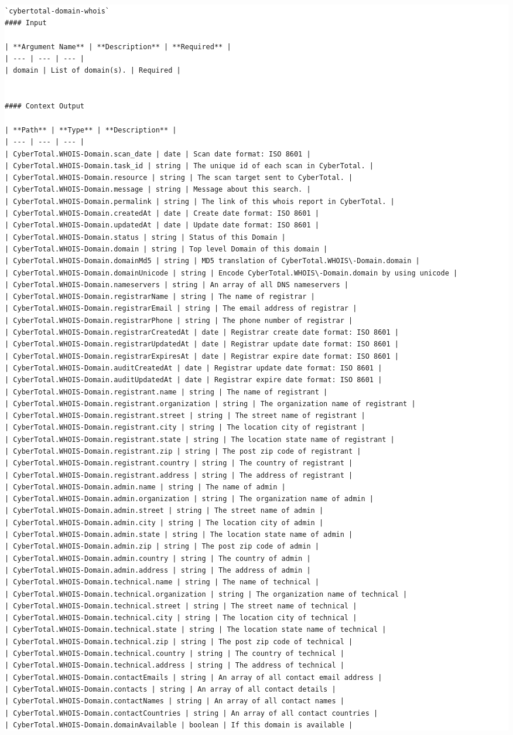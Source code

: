 ```
`cybertotal-domain-whois`
#### Input

| **Argument Name** | **Description** | **Required** |
| --- | --- | --- |
| domain | List of domain(s). | Required | 


#### Context Output

| **Path** | **Type** | **Description** |
| --- | --- | --- |
| CyberTotal.WHOIS-Domain.scan_date | date | Scan date format: ISO 8601 | 
| CyberTotal.WHOIS-Domain.task_id | string | The unique id of each scan in CyberTotal. | 
| CyberTotal.WHOIS-Domain.resource | string | The scan target sent to CyberTotal. | 
| CyberTotal.WHOIS-Domain.message | string | Message about this search. | 
| CyberTotal.WHOIS-Domain.permalink | string | The link of this whois report in CyberTotal. | 
| CyberTotal.WHOIS-Domain.createdAt | date | Create date format: ISO 8601 | 
| CyberTotal.WHOIS-Domain.updatedAt | date | Update date format: ISO 8601 | 
| CyberTotal.WHOIS-Domain.status | string | Status of this Domain | 
| CyberTotal.WHOIS-Domain.domain | string | Top level Domain of this domain | 
| CyberTotal.WHOIS-Domain.domainMd5 | string | MD5 translation of CyberTotal.WHOIS\-Domain.domain | 
| CyberTotal.WHOIS-Domain.domainUnicode | string | Encode CyberTotal.WHOIS\-Domain.domain by using unicode | 
| CyberTotal.WHOIS-Domain.nameservers | string | An array of all DNS nameservers | 
| CyberTotal.WHOIS-Domain.registrarName | string | The name of registrar | 
| CyberTotal.WHOIS-Domain.registrarEmail | string | The email address of registrar | 
| CyberTotal.WHOIS-Domain.registrarPhone | string | The phone number of registrar | 
| CyberTotal.WHOIS-Domain.registrarCreatedAt | date | Registrar create date format: ISO 8601 | 
| CyberTotal.WHOIS-Domain.registrarUpdatedAt | date | Registrar update date format: ISO 8601 | 
| CyberTotal.WHOIS-Domain.registrarExpiresAt | date | Registrar expire date format: ISO 8601 | 
| CyberTotal.WHOIS-Domain.auditCreatedAt | date | Registrar update date format: ISO 8601 | 
| CyberTotal.WHOIS-Domain.auditUpdatedAt | date | Registrar expire date format: ISO 8601 | 
| CyberTotal.WHOIS-Domain.registrant.name | string | The name of registrant | 
| CyberTotal.WHOIS-Domain.registrant.organization | string | The organization name of registrant | 
| CyberTotal.WHOIS-Domain.registrant.street | string | The street name of registrant | 
| CyberTotal.WHOIS-Domain.registrant.city | string | The location city of registrant | 
| CyberTotal.WHOIS-Domain.registrant.state | string | The location state name of registrant | 
| CyberTotal.WHOIS-Domain.registrant.zip | string | The post zip code of registrant | 
| CyberTotal.WHOIS-Domain.registrant.country | string | The country of registrant | 
| CyberTotal.WHOIS-Domain.registrant.address | string | The address of registrant | 
| CyberTotal.WHOIS-Domain.admin.name | string | The name of admin | 
| CyberTotal.WHOIS-Domain.admin.organization | string | The organization name of admin | 
| CyberTotal.WHOIS-Domain.admin.street | string | The street name of admin | 
| CyberTotal.WHOIS-Domain.admin.city | string | The location city of admin | 
| CyberTotal.WHOIS-Domain.admin.state | string | The location state name of admin | 
| CyberTotal.WHOIS-Domain.admin.zip | string | The post zip code of admin | 
| CyberTotal.WHOIS-Domain.admin.country | string | The country of admin | 
| CyberTotal.WHOIS-Domain.admin.address | string | The address of admin | 
| CyberTotal.WHOIS-Domain.technical.name | string | The name of technical | 
| CyberTotal.WHOIS-Domain.technical.organization | string | The organization name of technical | 
| CyberTotal.WHOIS-Domain.technical.street | string | The street name of technical | 
| CyberTotal.WHOIS-Domain.technical.city | string | The location city of technical | 
| CyberTotal.WHOIS-Domain.technical.state | string | The location state name of technical | 
| CyberTotal.WHOIS-Domain.technical.zip | string | The post zip code of technical | 
| CyberTotal.WHOIS-Domain.technical.country | string | The country of technical | 
| CyberTotal.WHOIS-Domain.technical.address | string | The address of technical | 
| CyberTotal.WHOIS-Domain.contactEmails | string | An array of all contact email address | 
| CyberTotal.WHOIS-Domain.contacts | string | An array of all contact details | 
| CyberTotal.WHOIS-Domain.contactNames | string | An array of all contact names | 
| CyberTotal.WHOIS-Domain.contactCountries | string | An array of all contact countries | 
| CyberTotal.WHOIS-Domain.domainAvailable | boolean | If this domain is available | 
```